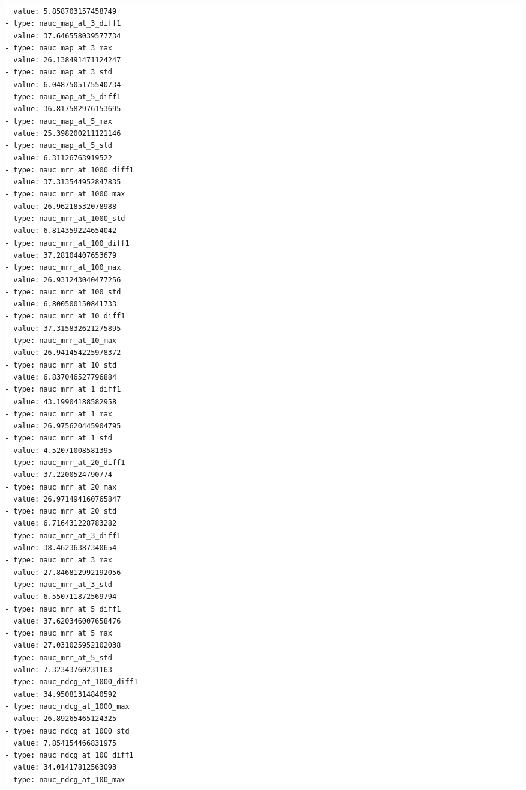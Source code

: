       value: 5.858703157458749
    - type: nauc_map_at_3_diff1
      value: 37.646558039577734
    - type: nauc_map_at_3_max
      value: 26.138491471124247
    - type: nauc_map_at_3_std
      value: 6.0487505175540734
    - type: nauc_map_at_5_diff1
      value: 36.817582976153695
    - type: nauc_map_at_5_max
      value: 25.398200211121146
    - type: nauc_map_at_5_std
      value: 6.31126763919522
    - type: nauc_mrr_at_1000_diff1
      value: 37.313544952847835
    - type: nauc_mrr_at_1000_max
      value: 26.96218532078988
    - type: nauc_mrr_at_1000_std
      value: 6.814359224654042
    - type: nauc_mrr_at_100_diff1
      value: 37.28104407653679
    - type: nauc_mrr_at_100_max
      value: 26.931243040477256
    - type: nauc_mrr_at_100_std
      value: 6.800500150841733
    - type: nauc_mrr_at_10_diff1
      value: 37.315832621275895
    - type: nauc_mrr_at_10_max
      value: 26.941454225978372
    - type: nauc_mrr_at_10_std
      value: 6.837046527796884
    - type: nauc_mrr_at_1_diff1
      value: 43.19904188582958
    - type: nauc_mrr_at_1_max
      value: 26.975620445904795
    - type: nauc_mrr_at_1_std
      value: 4.52071008581395
    - type: nauc_mrr_at_20_diff1
      value: 37.2200524790774
    - type: nauc_mrr_at_20_max
      value: 26.971494160765847
    - type: nauc_mrr_at_20_std
      value: 6.716431228783282
    - type: nauc_mrr_at_3_diff1
      value: 38.46236387340654
    - type: nauc_mrr_at_3_max
      value: 27.846812992192056
    - type: nauc_mrr_at_3_std
      value: 6.550711872569794
    - type: nauc_mrr_at_5_diff1
      value: 37.620346007658476
    - type: nauc_mrr_at_5_max
      value: 27.031025952102038
    - type: nauc_mrr_at_5_std
      value: 7.32343760231163
    - type: nauc_ndcg_at_1000_diff1
      value: 34.95081314840592
    - type: nauc_ndcg_at_1000_max
      value: 26.89265465124325
    - type: nauc_ndcg_at_1000_std
      value: 7.854154466831975
    - type: nauc_ndcg_at_100_diff1
      value: 34.01417812563093
    - type: nauc_ndcg_at_100_max